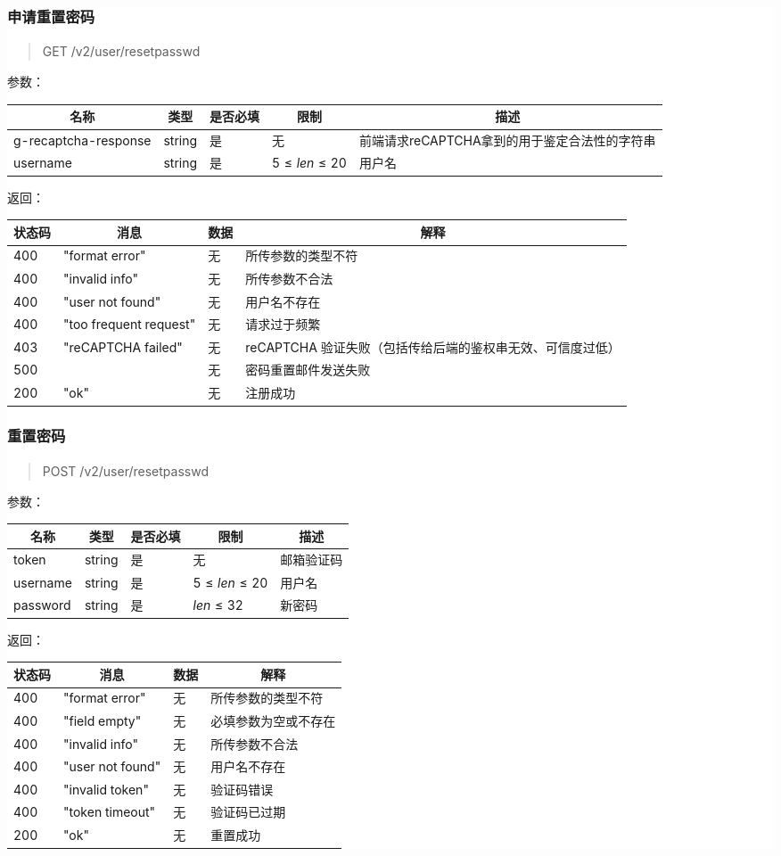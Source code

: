 ### 申请重置密码

> GET /v2/user/resetpasswd

参数：

| 名称 | 类型 |是否必填 | 限制 | 描述 |
| - | - | - | - | - |
| g-recaptcha-response | string | 是 | 无 | 前端请求reCAPTCHA拿到的用于鉴定合法性的字符串 |
|username|string|是| $5\le len\le20$ |用户名|

返回：

| 状态码 | 消息 | 数据 | 解释 |
| - | - | - | - |
| 400 | "format error" | 无 | 所传参数的类型不符 |
| 400 | "invalid info" | 无 | 所传参数不合法 |
| 400 | "user not found" | 无 | 用户名不存在 |
| 400 | "too frequent request" | 无 | 请求过于频繁 |
| 403 | "reCAPTCHA failed" | 无 | reCAPTCHA 验证失败（包括传给后端的鉴权串无效、可信度过低） |
| 500 |  | 无 | 密码重置邮件发送失败 |
|200 | "ok" | 无 | 注册成功 |

### 重置密码

> POST /v2/user/resetpasswd

参数：

| 名称 | 类型 |是否必填 | 限制 | 描述 |
| - | - | - | - | - |
|token|string|是|无|邮箱验证码|
|username|string|是| $5\le len\le20$ |用户名|
|password|string|是| $len\le32$ |新密码|

返回：

| 状态码 | 消息 | 数据 | 解释 |
| - | - | - | - |
| 400 | "format error" | 无 | 所传参数的类型不符 |
| 400 | "field empty" | 无 | 必填参数为空或不存在 |
| 400 | "invalid info" | 无 | 所传参数不合法 |
| 400 | "user not found" | 无 | 用户名不存在 |
| 400 | "invalid token" | 无 | 验证码错误 |
| 400 | "token timeout" | 无 | 验证码已过期 |
|200 | "ok" | 无 | 重置成功 |
